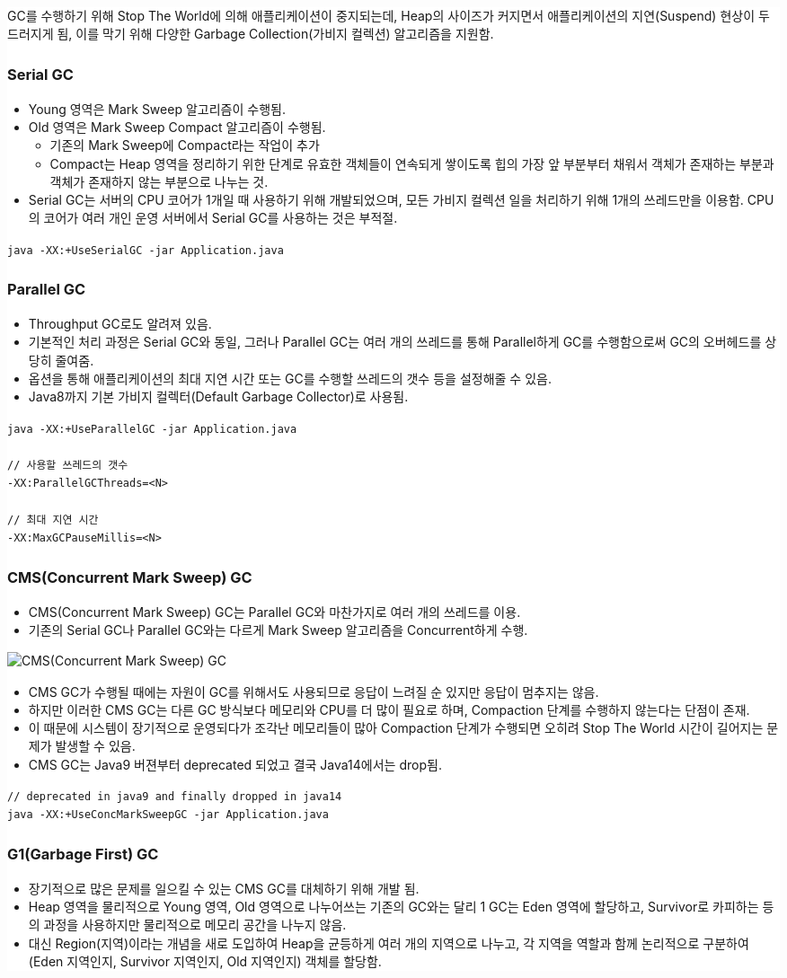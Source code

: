 GC를 수행하기 위해 Stop The World에 의해 애플리케이션이 중지되는데, Heap의 사이즈가 커지면서 애플리케이션의 지연(Suspend) 현상이 두드러지게 됨, 이를 막기 위해 다양한 Garbage Collection(가비지 컬렉션) 알고리즘을 지원함.

### Serial GC

- Young 영역은 Mark Sweep 알고리즘이 수행됨.
- Old 영역은 Mark Sweep Compact 알고리즘이 수행됨.
  - 기존의 Mark Sweep에 Compact라는 작업이 추가
  - Compact는 Heap 영역을 정리하기 위한 단계로 유효한 객체들이 연속되게 쌓이도록 힙의 가장 앞 부분부터 채워서 객체가 존재하는 부분과 객체가 존재하지 않는 부분으로 나누는 것.
- Serial GC는 서버의 CPU 코어가 1개일 때 사용하기 위해 개발되었으며, 모든 가비지 컬렉션 일을 처리하기 위해 1개의 쓰레드만을 이용함. CPU의 코어가 여러 개인 운영 서버에서 Serial GC를 사용하는 것은 부적절.

```
java -XX:+UseSerialGC -jar Application.java
```

### Parallel GC

- Throughput GC로도 알려져 있음.
- 기본적인 처리 과정은 Serial GC와 동일, 그러나 Parallel GC는 여러 개의 쓰레드를 통해 Parallel하게 GC를 수행함으로써 GC의 오버헤드를 상당히 줄여줌.
- 옵션을 통해 애플리케이션의 최대 지연 시간 또는 GC를 수행할 쓰레드의 갯수 등을 설정해줄 수 있음.
- Java8까지 기본 가비지 컬렉터(Default Garbage Collector)로 사용됨.

```
java -XX:+UseParallelGC -jar Application.java

// 사용할 쓰레드의 갯수
-XX:ParallelGCThreads=<N>

// 최대 지연 시간
-XX:MaxGCPauseMillis=<N>
```

### CMS(Concurrent Mark Sweep) GC

- CMS(Concurrent Mark Sweep) GC는 Parallel GC와 마찬가지로 여러 개의 쓰레드를 이용.
- 기존의 Serial GC나 Parallel GC와는 다르게 Mark Sweep 알고리즘을 Concurrent하게 수행.

![CMS(Concurrent Mark Sweep) GC](https://img1.daumcdn.net/thumb/R1280x0/?scode=mtistory2&fname=https%3A%2F%2Fblog.kakaocdn.net%2Fdn%2FexiT4S%2FbtqURuUWjwY%2FWsh133bXvARXfGMunpvSh1%2Fimg.png)

- CMS GC가 수행될 때에는 자원이 GC를 위해서도 사용되므로 응답이 느려질 순 있지만 응답이 멈추지는 않음.
- 하지만 이러한 CMS GC는 다른 GC 방식보다 메모리와 CPU를 더 많이 필요로 하며, Compaction 단계를 수행하지 않는다는 단점이 존재.
- 이 때문에 시스템이 장기적으로 운영되다가 조각난 메모리들이 많아 Compaction 단계가 수행되면 오히려 Stop The World 시간이 길어지는 문제가 발생할 수 있음.
- CMS GC는 Java9 버젼부터 deprecated 되었고 결국 Java14에서는 drop됨.

```
// deprecated in java9 and finally dropped in java14
java -XX:+UseConcMarkSweepGC -jar Application.java
```

### G1(Garbage First) GC

- 장기적으로 많은 문제를 일으킬 수 있는 CMS GC를 대체하기 위해 개발 됨.
- Heap 영역을 물리적으로 Young 영역, Old 영역으로 나누어쓰는 기존의 GC와는 달리 1 GC는 Eden 영역에 할당하고, Survivor로 카피하는 등의 과정을 사용하지만 물리적으로 메모리 공간을 나누지 않음.
- 대신 Region(지역)이라는 개념을 새로 도입하여 Heap을 균등하게 여러 개의 지역으로 나누고, 각 지역을 역할과 함께 논리적으로 구분하여(Eden 지역인지, Survivor 지역인지, Old 지역인지) 객체를 할당함.
